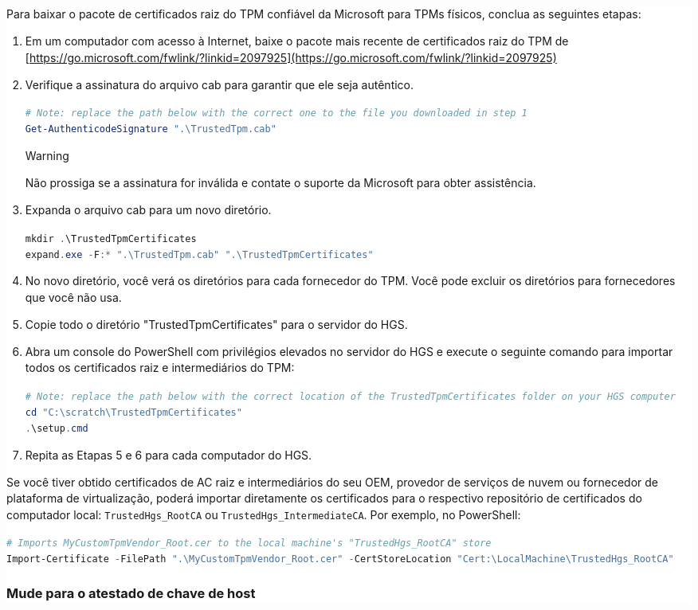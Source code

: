 Para baixar o pacote de certificados raiz do TPM confiável da Microsoft para TPMs físicos, conclua as seguintes etapas:

1. Em um computador com acesso à Internet, baixe o pacote mais recente de certificados raiz do TPM de [https://go.microsoft.com/fwlink/?linkid=2097925](https://go.microsoft.com/fwlink/?linkid=2097925)

2. Verifique a assinatura do arquivo cab para garantir que ele seja autêntico.

    ```powershell
    # Note: replace the path below with the correct one to the file you downloaded in step 1
    Get-AuthenticodeSignature ".\TrustedTpm.cab"
    ```

    > [!WARNING]
    > Não prossiga se a assinatura for inválida e contate o suporte da Microsoft para obter assistência.

3. Expanda o arquivo cab para um novo diretório.

    ```powershell
    mkdir .\TrustedTpmCertificates
    expand.exe -F:* ".\TrustedTpm.cab" ".\TrustedTpmCertificates"
    ```

4. No novo diretório, você verá os diretórios para cada fornecedor do TPM. Você pode excluir os diretórios para fornecedores que você não usa.

5. Copie todo o diretório "TrustedTpmCertificates" para o servidor do HGS.

6. Abra um console do PowerShell com privilégios elevados no servidor do HGS e execute o seguinte comando para importar todos os certificados raiz e intermediários do TPM:

    ```powershell
    # Note: replace the path below with the correct location of the TrustedTpmCertificates folder on your HGS computer
    cd "C:\scratch\TrustedTpmCertificates"
    .\setup.cmd
    ```

7. Repita as Etapas 5 e 6 para cada computador do HGS.

Se você tiver obtido certificados de AC raiz e intermediários do seu OEM, provedor de serviços de nuvem ou fornecedor de plataforma de virtualização, poderá importar diretamente os certificados para o respectivo repositório de certificados do computador local: `TrustedHgs_RootCA` ou `TrustedHgs_IntermediateCA`. Por exemplo, no PowerShell:

```powershell
# Imports MyCustomTpmVendor_Root.cer to the local machine's "TrustedHgs_RootCA" store
Import-Certificate -FilePath ".\MyCustomTpmVendor_Root.cer" -CertStoreLocation "Cert:\LocalMachine\TrustedHgs_RootCA"
```

### <a name="switch-to-host-key-attestation"></a>Mude para o atestado de chave de host
